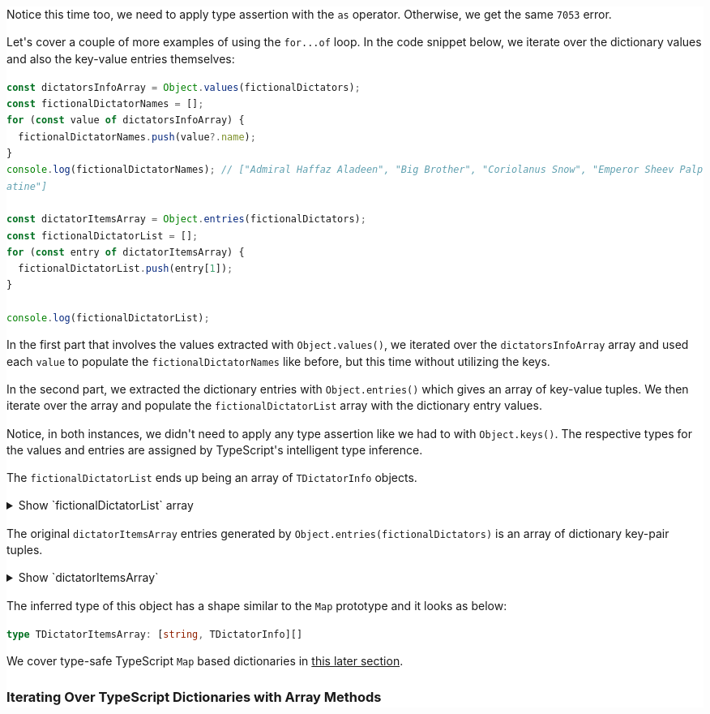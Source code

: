 Notice this time too, we need to apply type assertion with the `as` operator. Otherwise, we get the same `7053` error.

Let's cover a couple of more examples of using the `for...of` loop. In the code snippet below, we iterate over the dictionary values and also the key-value entries themselves:

```ts
const dictatorsInfoArray = Object.values(fictionalDictators);
const fictionalDictatorNames = [];
for (const value of dictatorsInfoArray) {
  fictionalDictatorNames.push(value?.name);
}
console.log(fictionalDictatorNames); // ["Admiral Haffaz Aladeen", "Big Brother", "Coriolanus Snow", "Emperor Sheev Palpatine"]

const dictatorItemsArray = Object.entries(fictionalDictators);
const fictionalDictatorList = [];
for (const entry of dictatorItemsArray) {
  fictionalDictatorList.push(entry[1]);
}

console.log(fictionalDictatorList);
```

In the first part that involves the values extracted with `Object.values()`, we iterated over the `dictatorsInfoArray` array and used each `value` to populate the `fictionalDictatorNames` like before, but this time without utilizing the keys.

In the second part, we extracted the dictionary entries with `Object.entries()` which gives an array of key-value tuples. We then iterate over the array and populate the `fictionalDictatorList` array with the dictionary entry values.

Notice, in both instances, we didn't need to apply any type assertion like we had to with `Object.keys()`. The respective types for the values and entries are assigned by TypeScript's intelligent type inference.

The `fictionalDictatorList` ends up being an array of `TDictatorInfo` objects.

<details><summary>Show `fictionalDictatorList` array</summary></details>

The original `dictatorItemsArray` entries generated by `Object.entries(fictionalDictators)` is an array of dictionary key-pair tuples.

<details><summary>Show `dictatorItemsArray`</summary></details>

The inferred type of this object has a shape similar to the `Map` prototype and it looks as below:

```ts
type TDictatorItemsArray: [string, TDictatorInfo][]
```

We cover type-safe TypeScript `Map` based dictionaries in [this later section](#typescript-dictionaries-with-js-map-prototype).

### Iterating Over TypeScript Dictionaries with Array Methods


  [dict_key: string]: string;
  [dict_key: string]: TDictatorInfo;
  [dict_key in Keys]: Value;
  [dict_key in Keys]: Value;
  [dict_key in Keys]: Value;
  [dict_key in Keys]: Value;